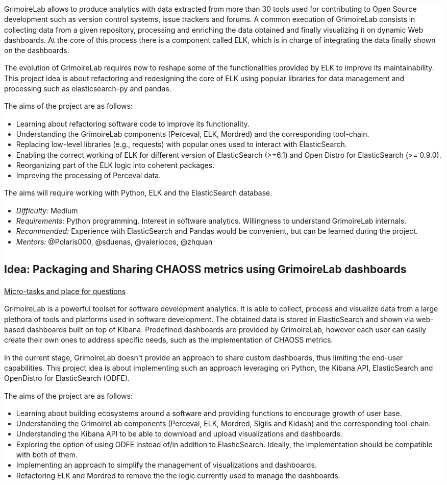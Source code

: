 GrimoireLab allows to produce analytics with data extracted from more than 30 tools used for contributing to Open Source development such as version control systems, issue trackers and forums. A common execution of GrimoireLab consists in collecting data from a given repository, processing and enriching the data obtained and finally visualizing it on dynamic Web dashboards. At the core of this process there is a component called ELK, which is in charge of integrating the data finally shown on the dashboards.

The evolution of GrimoireLab requires now to reshape some of the functionalities provided by ELK to improve its maintainability. This project idea is about refactoring and redesigning the core of ELK using popular libraries for data management and processing such as elasticsearch-py and pandas.

The aims of the project are as follows:
* Learning about refactoring software code to improve its functionality.
* Understanding the GrimoireLab components (Perceval, ELK, Mordred) and the corresponding tool-chain.
* Replacing low-level libraries (e.g., requests) with popular ones used to interact with ElasticSearch.
* Enabling the correct working of ELK for different version of ElasticSearch (>=6.1) and Open Distro for ElasticSearch (>= 0.9.0).
* Reorganizing part of the ELK logic into coherent packages.
* Improving the processing of Perceval data.

The aims will require working with Python, ELK and the ElasticSearch database.

* _Difficulty:_ Medium
* _Requirements:_ Python programming. Interest in software analytics. Willingness to understand GrimoireLab internals.
* _Recommended:_ Experience with ElasticSearch and Pandas would be convenient, but can be learned during the project.
* _Mentors:_ @Polaris000, @sduenas, @valeriocos, @zhquan


## Idea: Packaging and Sharing CHAOSS metrics using GrimoireLab dashboards

[ Micro-tasks and place for questions ](https://github.com/chaoss/grimoirelab/issues/286)

GrimoireLab is a powerful toolset for software development analytics. It is able to collect, process and visualize data from a large plethora of tools and platforms used in software development. The obtained data is stored in ElasticSearch and shown via web-based dashboards built on top of Kibana. Predefined dashboards are provided by GrimoireLab, however each user can easily create their own ones to address specific needs, such as the implementation of CHAOSS metrics. 

In the current stage, GrimoireLab doesn't provide an approach to share custom dashboards, thus limiting the end-user capabilities. This project idea is about implementing such an approach leveraging on Python, the Kibana API, ElasticSearch and OpenDistro for ElasticSearch (ODFE).

The aims of the project are as follows:
* Learning about building ecosystems around a software and providing functions to encourage growth of user base.
* Understanding the GrimoireLab components (Perceval, ELK, Mordred, Sigils and Kidash) and the corresponding tool-chain.
* Understanding the Kibana API to be able to download and upload visualizations and dashboards.
* Exploring the option of using ODFE instead of/in addition to ElasticSearch. Ideally, the implementation should be compatible with both of them.
* Implementing an approach to simplify the management of visualizations and dashboards.
* Refactoring ELK and Mordred to remove the the logic currently used to manage the dashboards. 
